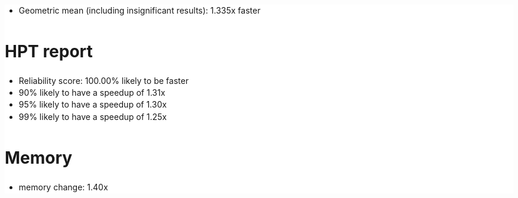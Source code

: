 - Geometric mean (including insignificant results): 1.335x faster

# HPT report

- Reliability score: 100.00% likely to be faster
- 90% likely to have a speedup of 1.31x
- 95% likely to have a speedup of 1.30x
- 99% likely to have a speedup of 1.25x

# Memory
- memory change: 1.40x